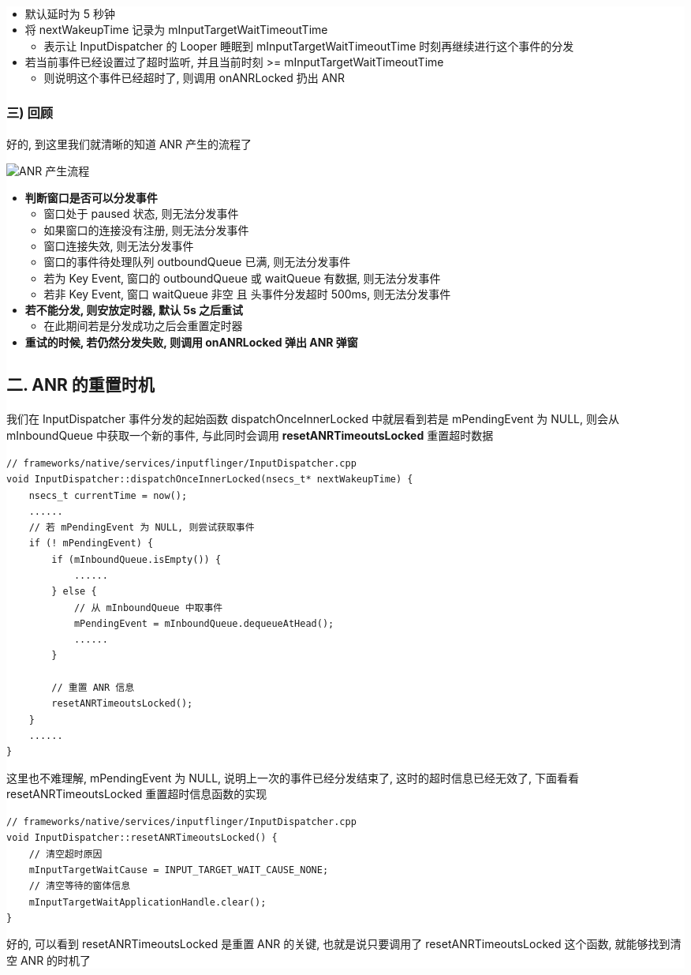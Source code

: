  - 默认延时为 5 秒钟
  - 将 nextWakeupTime 记录为 mInputTargetWaitTimeoutTime
    - 表示让 InputDispatcher 的 Looper 睡眠到 mInputTargetWaitTimeoutTime 时刻再继续进行这个事件的分发
- 若当前事件已经设置过了超时监听, 并且当前时刻 >= mInputTargetWaitTimeoutTime 
  - 则说明这个事件已经超时了, 则调用 onANRLocked 扔出 ANR

### 三) 回顾
好的, 到这里我们就清晰的知道 ANR 产生的流程了

![ANR 产生流程](https://i.loli.net/2019/11/21/MUv8GWXHtjQglF5.png)

- **判断窗口是否可以分发事件**
  - 窗口处于 paused 状态, 则无法分发事件
  - 如果窗口的连接没有注册, 则无法分发事件
  - 窗口连接失效, 则无法分发事件
  - 窗口的事件待处理队列 outboundQueue 已满, 则无法分发事件
  - 若为 Key Event, 窗口的 outboundQueue 或 waitQueue 有数据, 则无法分发事件
  - 若非 Key Event, 窗口 waitQueue 非空 且 头事件分发超时 500ms, 则无法分发事件
- **若不能分发, 则安放定时器, 默认 5s 之后重试**
  - 在此期间若是分发成功之后会重置定时器
- **重试的时候, 若仍然分发失败, 则调用 onANRLocked 弹出 ANR 弹窗**

## 二. ANR 的重置时机
我们在 InputDispatcher 事件分发的起始函数 dispatchOnceInnerLocked 中就层看到若是 mPendingEvent 为 NULL, 则会从 mInboundQueue 中获取一个新的事件, 与此同时会调用 **resetANRTimeoutsLocked** 重置超时数据
```
// frameworks/native/services/inputflinger/InputDispatcher.cpp
void InputDispatcher::dispatchOnceInnerLocked(nsecs_t* nextWakeupTime) {
    nsecs_t currentTime = now();
    ......
    // 若 mPendingEvent 为 NULL, 则尝试获取事件
    if (! mPendingEvent) {
        if (mInboundQueue.isEmpty()) {
            ......
        } else {
            // 从 mInboundQueue 中取事件
            mPendingEvent = mInboundQueue.dequeueAtHead();
            ......
        }

        // 重置 ANR 信息
        resetANRTimeoutsLocked();
    }
    ......
}
```
这里也不难理解, mPendingEvent 为 NULL, 说明上一次的事件已经分发结束了, 这时的超时信息已经无效了, 下面看看 resetANRTimeoutsLocked 重置超时信息函数的实现
```
// frameworks/native/services/inputflinger/InputDispatcher.cpp
void InputDispatcher::resetANRTimeoutsLocked() {
    // 清空超时原因
    mInputTargetWaitCause = INPUT_TARGET_WAIT_CAUSE_NONE;
    // 清空等待的窗体信息
    mInputTargetWaitApplicationHandle.clear();
}
```
好的, 可以看到 resetANRTimeoutsLocked 是重置 ANR 的关键, 也就是说只要调用了 resetANRTimeoutsLocked 这个函数, 就能够找到清空 ANR 的时机了
